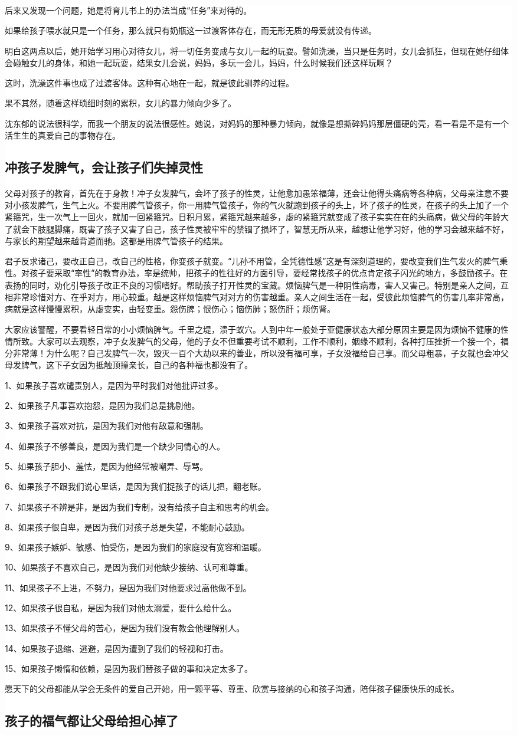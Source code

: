 后来又发现一个问题，她是将育儿书上的办法当成“任务”来对待的。

如果给孩子喂水就只是一个任务，那么就只有奶瓶这一过渡客体存在，而无形无质的母爱就没有传递。

明白这两点以后，她开始学习用心对待女儿，将一切任务变成与女儿一起的玩耍。譬如洗澡，当只是任务时，女儿会抓狂，但现在她仔细体会碰触女儿的身体，和她一起玩耍，结果女儿会说，妈妈，多玩一会儿，妈妈，什么时候我们还这样玩啊？

这时，洗澡这件事也成了过渡客体。这种有心地在一起，就是彼此驯养的过程。

果不其然，随着这样琐细时刻的累积，女儿的暴力倾向少多了。

沈东郁的说法很科学，而我一个朋友的说法很感性。她说，对妈妈的那种暴力倾向，就像是想撕碎妈妈那层僵硬的壳，看一看是不是有一个活生生的真爱自己的事物存在。

## 冲孩子发脾气，会让孩子们失掉灵性

父母对孩子的教育，首先在于身教！冲子女发脾气，会坏了孩子的性灵，让他愈加愚笨福薄，还会让他得头痛病等各种病，父母亲注意不要对小孩发脾气，生气上火。不要用脾气管孩子，你一用脾气管孩子，你的气火就跑到孩子的头上，坏了孩子的性灵，在孩子的头上加了一个紧箍咒，生一次气上一回火，就加一回紧箍咒。日积月累，紧箍咒越来越多，虚的紧箍咒就变成了孩子实实在在的头痛病，做父母的年龄大了就会下肢腿脚痛，既害了孩子又害了自己，孩子性灵被牢牢的禁锢了损坏了，智慧无所从来，越想让他学习好，他的学习会越来越不好，与家长的期望越来越背道而驰。这都是用脾气管孩子的结果。

君子反求诸己，要改正自己，改自己的性格，你变孩子就变。“儿孙不用管，全凭德性感”这是有深刻道理的，要改变我们生气发火的脾气秉性。对孩子要采取“率性”的教育办法，率是统帅，把孩子的性往好的方面引导，要经常找孩子的优点肯定孩子闪光的地方，多鼓励孩子。在表扬的同时，劝化引导孩子改正不良的习惯嗜好。帮助孩子打开性灵的宝藏。烦恼脾气是一种阴性病毒，害人又害己。特别是亲人之间，互相非常珍惜对方、在乎对方，用心较重。越是这样烦恼脾气对对方的伤害越重。亲人之间生活在一起，受彼此烦恼脾气的伤害几率非常高，病就是这样慢慢累积，从虚变实，由轻变重。怨伤脾；恨伤心；恼伤肺；怒伤肝；烦伤肾。

大家应该警醒，不要看轻日常的小小烦恼脾气。千里之堤，溃于蚁穴。人到中年一般处于亚健康状态大部分原因主要是因为烦恼不健康的性情所致。大家可以去观察，冲子女发脾气的父母，他的子女不但重要考试不顺利，工作不顺利，姻缘不顺利，各种打压挫折一个接一个，福分非常薄！为什么呢？自己发脾气一次，毁灭一百个大劫以来的善业，所以没有福可享，子女没福给自己享。而父母粗暴，子女就也会冲父母发脾气，这下子女因为抵触顶撞亲长，自己的各种福也都没有了。

1、如果孩子喜欢谴责别人，是因为平时我们对他批评过多。

2、如果孩子凡事喜欢抱怨，是因为我们总是挑剔他。

3、如果孩子喜欢对抗，是因为我们对他有敌意和强制。

4、如果孩子不够善良，是因为我们是一个缺少同情心的人。

5、如果孩子胆小、羞怯，是因为他经常被嘲弄、辱骂。

6、如果孩子不跟我们说心里话，是因为我们捉孩子的话儿把，翻老账。

7、如果孩子不辨是非，是因为我们专制，没有给孩子自主和思考的机会。

8、如果孩子很自卑，是因为我们对孩子总是失望，不能耐心鼓励。

9、如果孩子嫉妒、敏感、怕受伤，是因为我们的家庭没有宽容和温暖。

10、如果孩子不喜欢自己，是因为我们对他缺少接纳、认可和尊重。

11、如果孩子不上进，不努力，是因为我们对他要求过高他做不到。

12、如果孩子很自私，是因为我们对他太溺爱，要什么给什么。

13、如果孩子不懂父母的苦心，是因为我们没有教会他理解别人。

14、如果孩子退缩、逃避，是因为遭到了我们的轻视和打击。

15、如果孩子懒惰和依赖，是因为我们替孩子做的事和决定太多了。

愿天下的父母都能从学会无条件的爱自己开始，用一颗平等、尊重、欣赏与接纳的心和孩子沟通，陪伴孩子健康快乐的成长。

## 孩子的福气都让父母给担心掉了
